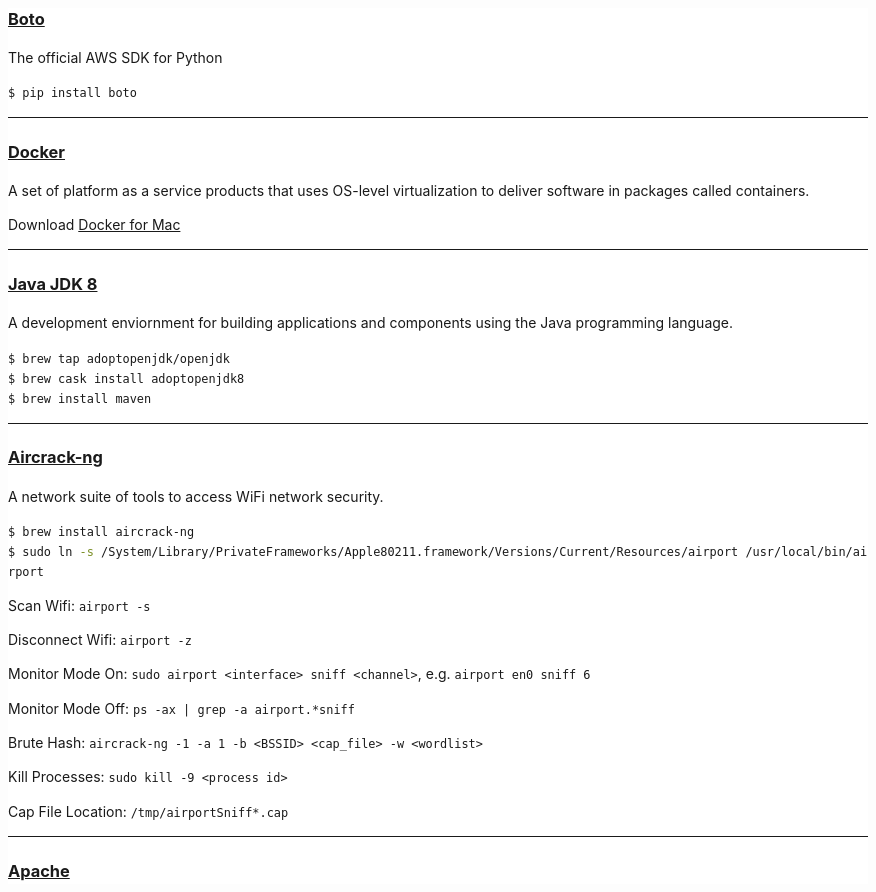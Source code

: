 ### <u>Boto</u>

The official AWS SDK for Python

```bash
$ pip install boto	
```

***

### <u>Docker</u>

A set of platform as a service products that uses OS-level virtualization to deliver software in packages called containers. 

Download [Docker for Mac](https://hub.docker.com/editions/community/docker-ce-desktop-mac/)

***

### <u>Java JDK 8</u>

A development enviornment for building applications and components using the Java programming language.

```bash
$ brew tap adoptopenjdk/openjdk
$ brew cask install adoptopenjdk8
$ brew install maven
```

***

### <u>Aircrack-ng</u>

A network suite of tools to access WiFi network security. 

```bash
$ brew install aircrack-ng
$ sudo ln -s /System/Library/PrivateFrameworks/Apple80211.framework/Versions/Current/Resources/airport /usr/local/bin/airport
```

Scan Wifi:  `airport -s`

Disconnect Wifi:  `airport -z`

Monitor Mode On:  `sudo airport <interface> sniff <channel>`, e.g. `airport en0 sniff 6`

Monitor Mode Off:  `ps -ax | grep -a airport.*sniff`

Brute Hash: `aircrack-ng -1 -a 1 -b <BSSID> <cap_file> -w <wordlist>`

Kill Processes:  `sudo kill -9 <process id>`

Cap File Location: `/tmp/airportSniff*.cap`

***

### <u>Apache</u>
